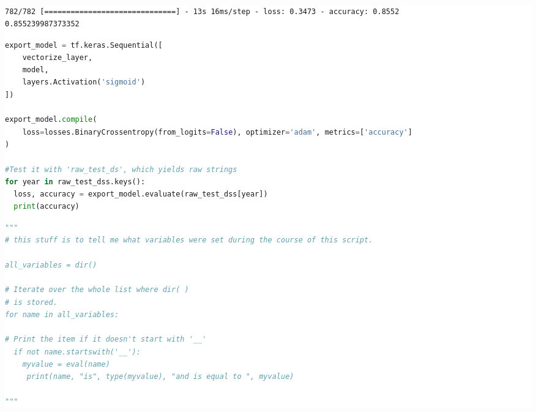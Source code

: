     782/782 [==============================] - 13s 16ms/step - loss: 0.3473 - accuracy: 0.8552
    0.855239987373352
    


```python
export_model = tf.keras.Sequential([
    vectorize_layer,
    model,
    layers.Activation('sigmoid')
])

export_model.compile(
    loss=losses.BinaryCrossentropy(from_logits=False), optimizer='adam', metrics=['accuracy']
)

#Test it with 'raw_test_ds', which yields raw strings
for year in raw_test_dss.keys():
  loss, accuracy = export_model.evaluate(raw_test_dss[year])
  print(accuracy)
```


```python
"""
# this stuff is to tell me what variables were set during the course of this script. 

all_variables = dir()

# Iterate over the whole list where dir( )
# is stored.
for name in all_variables:

# Print the item if it doesn't start with '__'
  if not name.startswith('__'):
    myvalue = eval(name)
     print(name, "is", type(myvalue), "and is equal to ", myvalue)

"""
```
